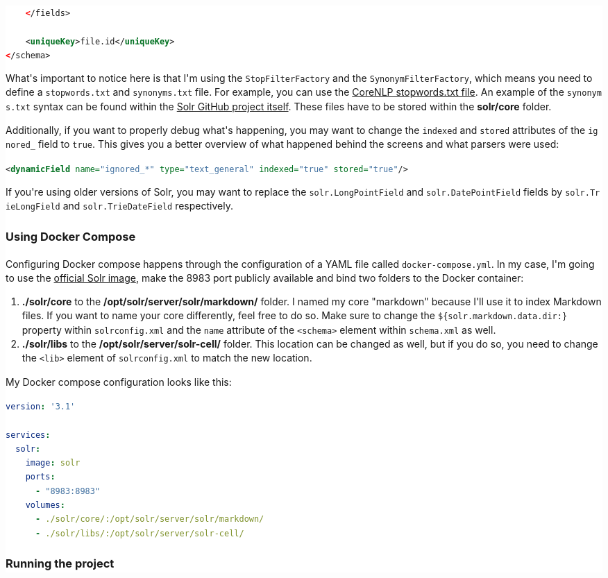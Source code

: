 ```xml
    </fields>

    <uniqueKey>file.id</uniqueKey>
</schema>
```

What's important to notice here is that I'm using the `StopFilterFactory` and the `SynonymFilterFactory`, which means you need to define a `stopwords.txt` and `synonyms.txt` file. For example, you can use the [CoreNLP stopwords.txt file](https://github.com/stanfordnlp/CoreNLP/blob/master/data/edu/stanford/nlp/patterns/surface/stopwords.txt). An example of the `synonyms.txt` syntax can be found within the [Solr GitHub project itself](https://github.com/apache/lucene-solr/blob/master/solr/server/solr/configsets/sample_techproducts_configs/conf/synonyms.txt). These files have to be stored within the **solr/core** folder.

Additionally, if you want to properly debug what's happening, you may want to change the `indexed` and `stored` attributes of the `ignored_` field to `true`. This gives you a better overview of what happened behind the screens and what parsers were used:

```xml
<dynamicField name="ignored_*" type="text_general" indexed="true" stored="true"/>
```

If you're using older versions of Solr, you may want to replace the `solr.LongPointField` and `solr.DatePointField` fields by `solr.TrieLongField` and `solr.TrieDateField` respectively.

### Using Docker Compose

Configuring Docker compose happens through the configuration of a YAML file called `docker-compose.yml`. In my case, I'm going to use the [official Solr image](https://hub.docker.com/_/solr/), make the 8983 port publicly available and bind two folders to the Docker container:

1. **./solr/core** to the **/opt/solr/server/solr/markdown/** folder. I named my core "markdown" because I'll use it to index Markdown files. If you want to name your core differently, feel free to do so. Make sure to change the `${solr.markdown.data.dir:}` property within `solrconfig.xml` and the `name` attribute of the `<schema>` element within `schema.xml` as well.
2. **./solr/libs** to the **/opt/solr/server/solr-cell/** folder. This location can be changed as well, but if you do so, you need to change the `<lib>` element of `solrconfig.xml` to match the new location.

My Docker compose configuration looks like this:

```yaml
version: '3.1'

services:
  solr:
    image: solr
    ports:
      - "8983:8983"
    volumes:
      - ./solr/core/:/opt/solr/server/solr/markdown/
      - ./solr/libs/:/opt/solr/server/solr-cell/
```

### Running the project
